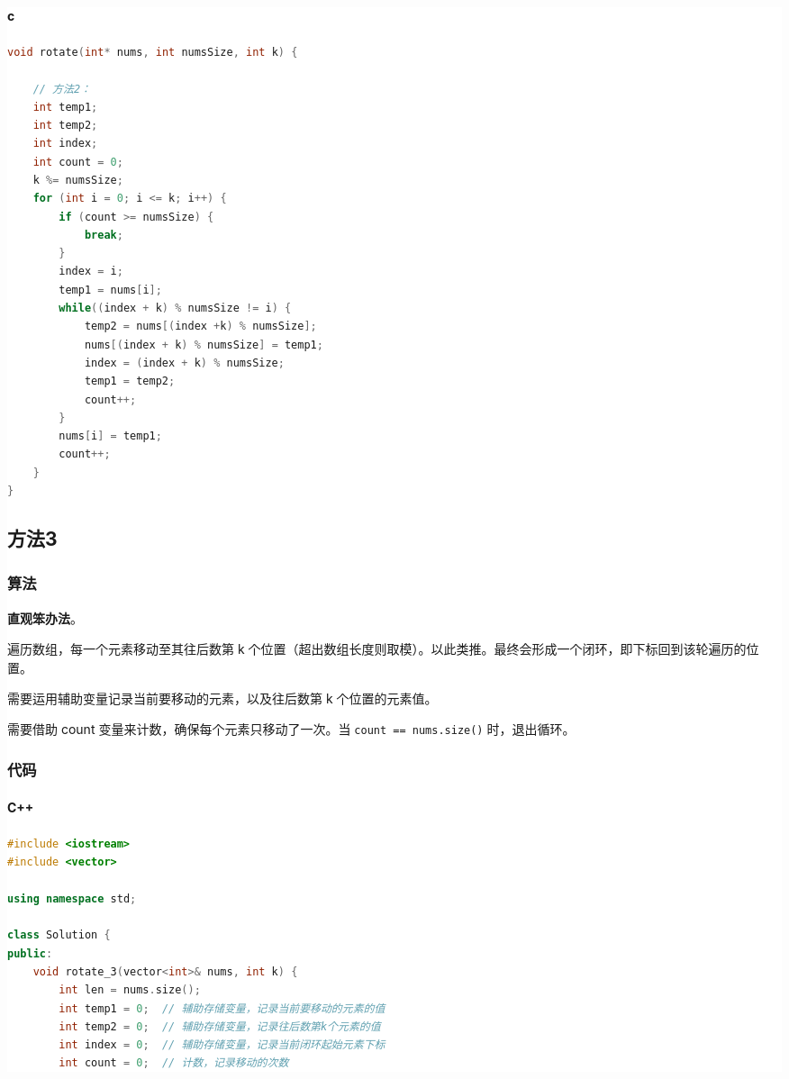 

#### c

```c
void rotate(int* nums, int numsSize, int k) {

    // 方法2：
    int temp1;
    int temp2;
    int index;
    int count = 0;
    k %= numsSize;
    for (int i = 0; i <= k; i++) {
        if (count >= numsSize) {
            break;
        }
        index = i;
        temp1 = nums[i];
        while((index + k) % numsSize != i) {
            temp2 = nums[(index +k) % numsSize];
            nums[(index + k) % numsSize] = temp1;
            index = (index + k) % numsSize;
            temp1 = temp2;
            count++;
        }
        nums[i] = temp1;
        count++;
    }
}
```





## 方法3

### 算法

**直观笨办法**。

遍历数组，每一个元素移动至其往后数第 k 个位置（超出数组长度则取模）。以此类推。最终会形成一个闭环，即下标回到该轮遍历的位置。

需要运用辅助变量记录当前要移动的元素，以及往后数第 k 个位置的元素值。

需要借助 count 变量来计数，确保每个元素只移动了一次。当 `count == nums.size()` 时，退出循环。



### 代码

#### C++

```c++
#include <iostream>
#include <vector>

using namespace std;

class Solution {
public:
    void rotate_3(vector<int>& nums, int k) {
        int len = nums.size();
        int temp1 = 0;  // 辅助存储变量，记录当前要移动的元素的值
        int temp2 = 0;  // 辅助存储变量，记录往后数第k个元素的值
        int index = 0;	// 辅助存储变量，记录当前闭环起始元素下标
        int count = 0;  // 计数，记录移动的次数

```